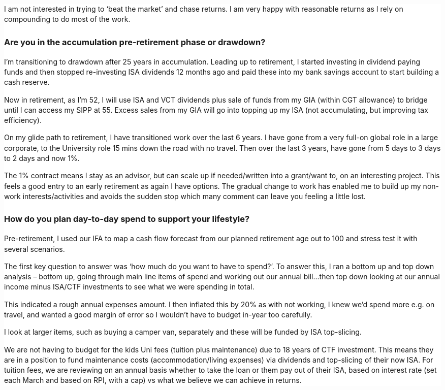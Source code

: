 

<p>I am not interested in trying to &#8216;beat the market&#8217; and chase returns. I am very happy with reasonable returns as I rely on compounding to do most of the work.</p>



<h3 class="wp-block-heading">Are you in the accumulation pre-retirement phase or drawdown?&nbsp; </h3>



<p>I&#8217;m transitioning to drawdown after 25 years in accumulation. Leading up to retirement, I started investing in dividend paying funds and then stopped re-investing ISA dividends 12 months ago and paid these into my bank savings account to start building a cash reserve.&nbsp;</p>



<p>Now in retirement, as I&#8217;m 52, I will use ISA and VCT dividends plus sale of funds from my GIA (within CGT allowance) to bridge until I can access my SIPP at 55. Excess sales from my GIA will go into topping up my ISA (not accumulating, but improving tax efficiency).</p>



<p>On my glide path to retirement, I have transitioned work over the last 6 years. I have gone from a very full-on global role in a large corporate, to the University role 15 mins down the road with no travel. Then over the last 3 years, have gone from 5 days to 3 days to 2 days and now 1%.&nbsp;</p>



<p>The 1% contract means I stay as an advisor, but can scale up if needed/written into a grant/want to, on an interesting project. This feels a good entry to an early retirement as again I have options. The gradual change to work has enabled me to build up my non-work interests/activities and avoids the sudden stop which many comment can leave you feeling a little lost.</p>



<h3 class="wp-block-heading">How do you plan day-to-day spend to support your lifestyle?</h3>



<p>Pre-retirement, I used our IFA to map a cash flow forecast from our planned retirement age out to 100 and stress test it with several scenarios.&nbsp;</p>



<p>The first key question to answer was &#8216;how much do you want to have to spend?&#8217;. To answer this, I ran a bottom up and top down analysis &#8211; bottom up, going through main line items of spend and working out our annual bill&#8230;then top down looking at our annual income minus ISA/CTF investments to see what we were spending in total.&nbsp;</p>



<p>This indicated a rough annual expenses amount. I then inflated this by 20% as with not working, I knew we&#8217;d spend more e.g. on travel, and wanted a good margin of error so I wouldn&#8217;t have to budget in-year too carefully.&nbsp;</p>



<p>I look at larger items, such as buying a camper van, separately and these will be funded by ISA top-slicing.</p>



<p>We are not having to budget for the kids Uni fees (tuition plus maintenance) due to 18 years of CTF investment. This means they are in a position to fund maintenance costs (accommodation/living expenses) via dividends and top-slicing of their now ISA. For tuition fees, we are reviewing on an annual basis whether to take the loan or them pay out of their ISA, based on interest rate (set each March and based on RPI, with a cap) vs what we believe we can achieve in returns.&nbsp;</p>
